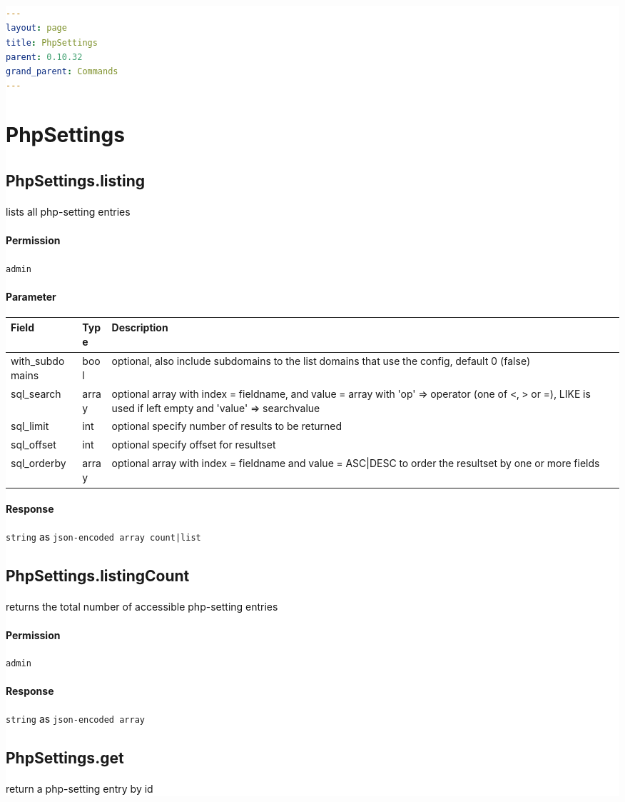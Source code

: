 ```yaml
---
layout: page
title: PhpSettings
parent: 0.10.32
grand_parent: Commands
---
```


# PhpSettings

## PhpSettings.listing

lists all php-setting entries

#### Permission

`admin`

#### Parameter

| Field | Type | Description |
| :--- | :--- | :--- |
| with_subdomains | bool | optional, also include subdomains to the list domains that use the config, default 0 (false) |
| sql_search | array | optional array with index = fieldname, and value = array with 'op' => operator (one of <, > or =), LIKE is used if left empty and 'value' => searchvalue |
| sql_limit | int | optional specify number of results to be returned |
| sql_offset | int | optional specify offset for resultset |
| sql_orderby | array | optional array with index = fieldname and value = ASC\|DESC to order the resultset by one or more fields |

#### Response

`string` as `json-encoded array count|list`

## PhpSettings.listingCount

returns the total number of accessible php-setting entries

#### Permission

`admin`

#### Response

`string` as `json-encoded array`

## PhpSettings.get

return a php-setting entry by id
